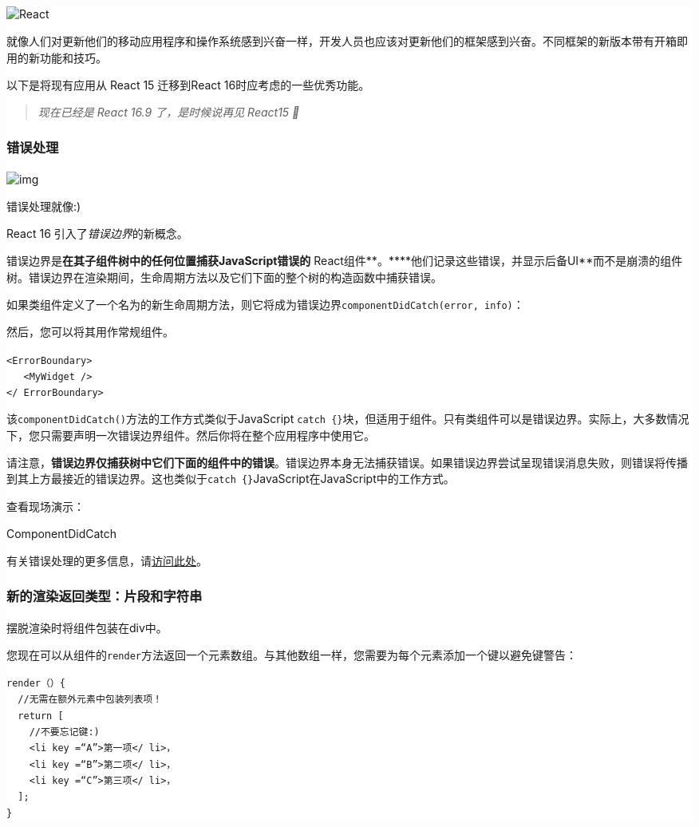 ![React](https://miro.medium.com/max/2400/1*YG3-T77xGBfKDn5SfE6P8w.jpeg)

就像人们对更新他们的移动应用程序和操作系统感到兴奋一样，开发人员也应该对更新他们的框架感到兴奋。不同框架的新版本带有开箱即用的新功能和技巧。

以下是将现有应用从 React 15 迁移到React 16时应考虑的一些优秀功能。

> *现在已经是 React 16.9 了，是时候说再见 React15 👋*



### 错误处理

![img](https://miro.medium.com/freeze/max/60/1*UH_OYTog9NJi3o3kooA_vg.gif?q=20)

错误处理就像:)

React 16 引入了*错误边界*的新概念。

错误边界是**在其子组件树中的任何位置捕获JavaScript错误的** React组件**。****他们记录这些错误，并显示后备UI**而不是崩溃的组件树。错误边界在渲染期间，生命周期方法以及它们下面的整个树的构造函数中捕获错误。

如果类组件定义了一个名为的新生命周期方法，则它将成为错误边界`componentDidCatch(error, info)`：

然后，您可以将其用作常规组件。

```
<ErrorBoundary>   
   <MyWidget /> 
</ ErrorBoundary>
```

该`componentDidCatch()`方法的工作方式类似于JavaScript `catch {}`块，但适用于组件。只有类组件可以是错误边界。实际上，大多数情况下，您只需要声明一次错误边界组件。然后你将在整个应用程序中使用它。

请注意，**错误边界仅捕获树中它们下面的组件中的错误**。错误边界本身无法捕获错误。如果错误边界尝试呈现错误消息失败，则错误将传播到其上方最接近的错误边界。这也类似于`catch {}`JavaScript在JavaScript中的工作方式。

查看现场演示：

ComponentDidCatch

有关错误处理的更多信息，请[访问此处](https://reactjs.org/blog/2017/07/26/error-handling-in-react-16.html)。



### 新的渲染返回类型：片段和字符串

摆脱渲染时将组件包装在div中。

您现在可以从组件的`render`方法返回一个元素数组。与其他数组一样，您需要为每个元素添加一个键以避免键警告：

```
render（）{ 
  //无需在额外元素中包装列表项！
  return [ 
    //不要忘记键:) 
    <li key =“A”>第一项</ li>，
    <li key =“B”>第二项</ li>，
    <li key =“C”>第三项</ li>，
  ]; 
}
```
